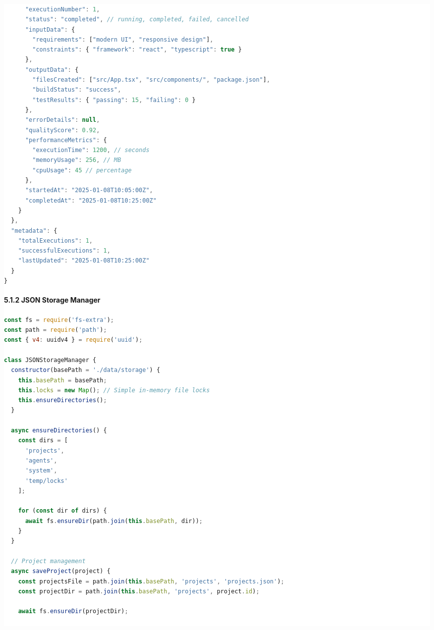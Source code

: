 ```javascript
      "executionNumber": 1,
      "status": "completed", // running, completed, failed, cancelled
      "inputData": {
        "requirements": ["modern UI", "responsive design"],
        "constraints": { "framework": "react", "typescript": true }
      },
      "outputData": {
        "filesCreated": ["src/App.tsx", "src/components/", "package.json"],
        "buildStatus": "success",
        "testResults": { "passing": 15, "failing": 0 }
      },
      "errorDetails": null,
      "qualityScore": 0.92,
      "performanceMetrics": {
        "executionTime": 1200, // seconds
        "memoryUsage": 256, // MB
        "cpuUsage": 45 // percentage
      },
      "startedAt": "2025-01-08T10:05:00Z",
      "completedAt": "2025-01-08T10:25:00Z"
    }
  },
  "metadata": {
    "totalExecutions": 1,
    "successfulExecutions": 1,
    "lastUpdated": "2025-01-08T10:25:00Z"
  }
}
```

#### 5.1.2 JSON Storage Manager
```javascript
const fs = require('fs-extra');
const path = require('path');
const { v4: uuidv4 } = require('uuid');

class JSONStorageManager {
  constructor(basePath = './data/storage') {
    this.basePath = basePath;
    this.locks = new Map(); // Simple in-memory file locks
    this.ensureDirectories();
  }
  
  async ensureDirectories() {
    const dirs = [
      'projects',
      'agents', 
      'system',
      'temp/locks'
    ];
    
    for (const dir of dirs) {
      await fs.ensureDir(path.join(this.basePath, dir));
    }
  }
  
  // Project management
  async saveProject(project) {
    const projectsFile = path.join(this.basePath, 'projects', 'projects.json');
    const projectDir = path.join(this.basePath, 'projects', project.id);
    
    await fs.ensureDir(projectDir);
    
```